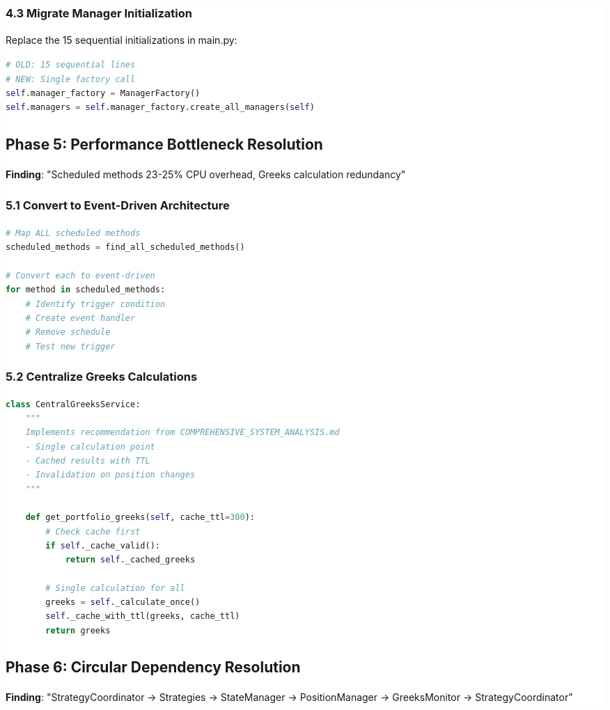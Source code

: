 ### 4.3 Migrate Manager Initialization
Replace the 15 sequential initializations in main.py:
```python
# OLD: 15 sequential lines
# NEW: Single factory call
self.manager_factory = ManagerFactory()
self.managers = self.manager_factory.create_all_managers(self)
```

## Phase 5: Performance Bottleneck Resolution
**Finding**: "Scheduled methods 23-25% CPU overhead, Greeks calculation redundancy"

### 5.1 Convert to Event-Driven Architecture
```python
# Map ALL scheduled methods
scheduled_methods = find_all_scheduled_methods()

# Convert each to event-driven
for method in scheduled_methods:
    # Identify trigger condition
    # Create event handler
    # Remove schedule
    # Test new trigger
```

### 5.2 Centralize Greeks Calculations
```python
class CentralGreeksService:
    """
    Implements recommendation from COMPREHENSIVE_SYSTEM_ANALYSIS.md
    - Single calculation point
    - Cached results with TTL
    - Invalidation on position changes
    """
    
    def get_portfolio_greeks(self, cache_ttl=300):
        # Check cache first
        if self._cache_valid():
            return self._cached_greeks
            
        # Single calculation for all
        greeks = self._calculate_once()
        self._cache_with_ttl(greeks, cache_ttl)
        return greeks
```

## Phase 6: Circular Dependency Resolution
**Finding**: "StrategyCoordinator → Strategies → StateManager → PositionManager → GreeksMonitor → StrategyCoordinator"

